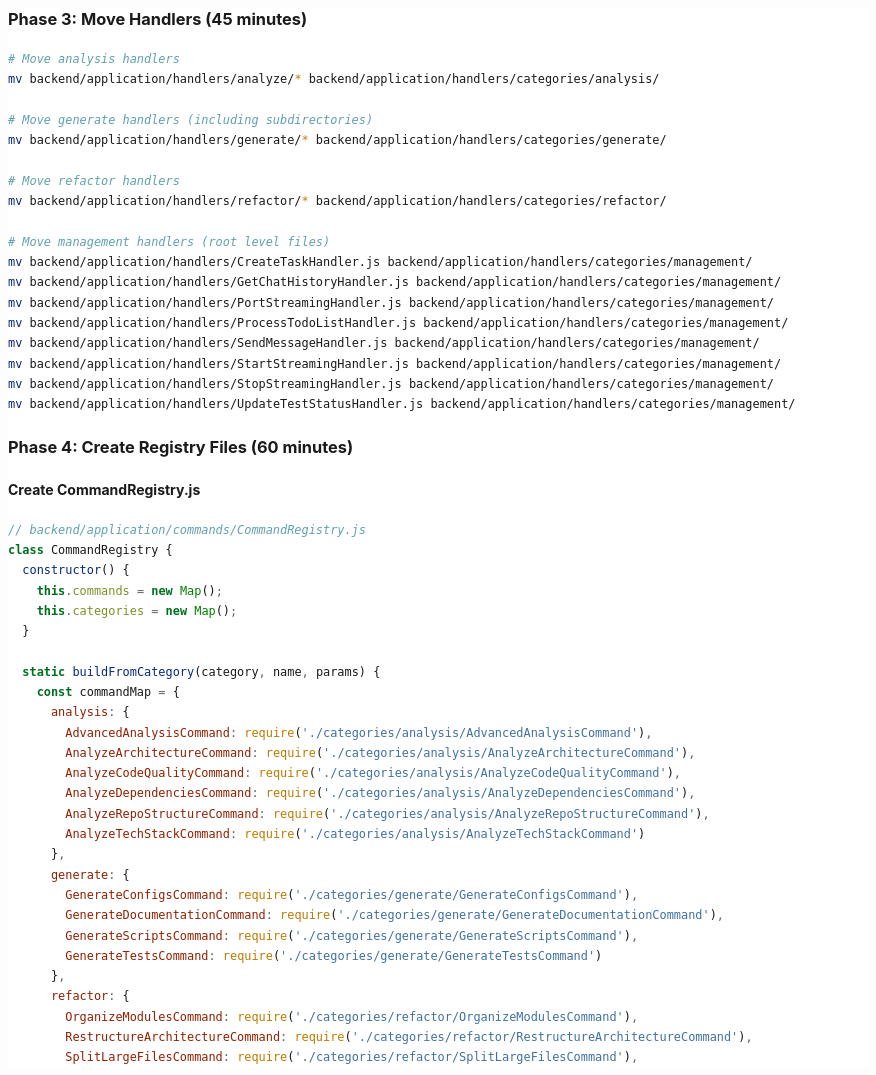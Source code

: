 ### **Phase 3: Move Handlers (45 minutes)**

```bash
# Move analysis handlers
mv backend/application/handlers/analyze/* backend/application/handlers/categories/analysis/

# Move generate handlers (including subdirectories)
mv backend/application/handlers/generate/* backend/application/handlers/categories/generate/

# Move refactor handlers
mv backend/application/handlers/refactor/* backend/application/handlers/categories/refactor/

# Move management handlers (root level files)
mv backend/application/handlers/CreateTaskHandler.js backend/application/handlers/categories/management/
mv backend/application/handlers/GetChatHistoryHandler.js backend/application/handlers/categories/management/
mv backend/application/handlers/PortStreamingHandler.js backend/application/handlers/categories/management/
mv backend/application/handlers/ProcessTodoListHandler.js backend/application/handlers/categories/management/
mv backend/application/handlers/SendMessageHandler.js backend/application/handlers/categories/management/
mv backend/application/handlers/StartStreamingHandler.js backend/application/handlers/categories/management/
mv backend/application/handlers/StopStreamingHandler.js backend/application/handlers/categories/management/
mv backend/application/handlers/UpdateTestStatusHandler.js backend/application/handlers/categories/management/
```

### **Phase 4: Create Registry Files (60 minutes)**

#### **Create CommandRegistry.js**
```javascript
// backend/application/commands/CommandRegistry.js
class CommandRegistry {
  constructor() {
    this.commands = new Map();
    this.categories = new Map();
  }

  static buildFromCategory(category, name, params) {
    const commandMap = {
      analysis: {
        AdvancedAnalysisCommand: require('./categories/analysis/AdvancedAnalysisCommand'),
        AnalyzeArchitectureCommand: require('./categories/analysis/AnalyzeArchitectureCommand'),
        AnalyzeCodeQualityCommand: require('./categories/analysis/AnalyzeCodeQualityCommand'),
        AnalyzeDependenciesCommand: require('./categories/analysis/AnalyzeDependenciesCommand'),
        AnalyzeRepoStructureCommand: require('./categories/analysis/AnalyzeRepoStructureCommand'),
        AnalyzeTechStackCommand: require('./categories/analysis/AnalyzeTechStackCommand')
      },
      generate: {
        GenerateConfigsCommand: require('./categories/generate/GenerateConfigsCommand'),
        GenerateDocumentationCommand: require('./categories/generate/GenerateDocumentationCommand'),
        GenerateScriptsCommand: require('./categories/generate/GenerateScriptsCommand'),
        GenerateTestsCommand: require('./categories/generate/GenerateTestsCommand')
      },
      refactor: {
        OrganizeModulesCommand: require('./categories/refactor/OrganizeModulesCommand'),
        RestructureArchitectureCommand: require('./categories/refactor/RestructureArchitectureCommand'),
        SplitLargeFilesCommand: require('./categories/refactor/SplitLargeFilesCommand'),
```
